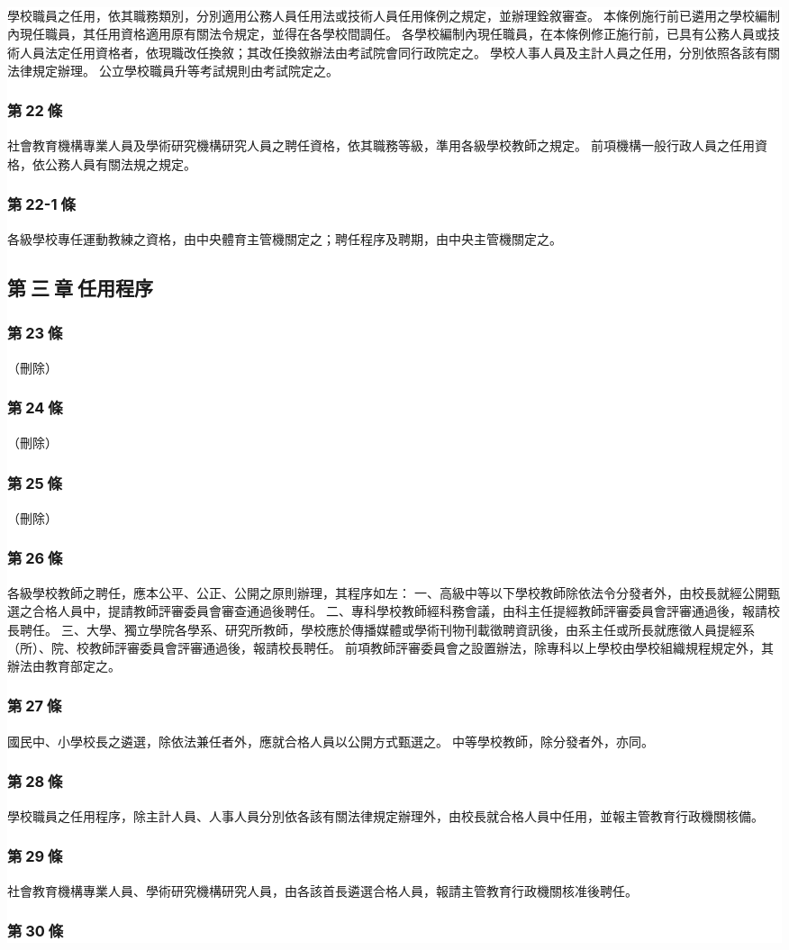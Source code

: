 學校職員之任用，依其職務類別，分別適用公務人員任用法或技術人員任用條例之規定，並辦理銓敘審查。
本條例施行前已遴用之學校編制內現任職員，其任用資格適用原有關法令規定，並得在各學校間調任。
各學校編制內現任職員，在本條例修正施行前，已具有公務人員或技術人員法定任用資格者，依現職改任換敘；其改任換敘辦法由考試院會同行政院定之。
學校人事人員及主計人員之任用，分別依照各該有關法律規定辦理。
公立學校職員升等考試規則由考試院定之。

### 第 22 條

社會教育機構專業人員及學術研究機構研究人員之聘任資格，依其職務等級，準用各級學校教師之規定。
前項機構一般行政人員之任用資格，依公務人員有關法規之規定。

### 第 22-1 條

各級學校專任運動教練之資格，由中央體育主管機關定之；聘任程序及聘期，由中央主管機關定之。

##    第 三 章 任用程序

### 第 23 條

（刪除）

### 第 24 條

（刪除）

### 第 25 條

（刪除）

### 第 26 條

各級學校教師之聘任，應本公平、公正、公開之原則辦理，其程序如左：
一、高級中等以下學校教師除依法令分發者外，由校長就經公開甄選之合格人員中，提請教師評審委員會審查通過後聘任。
二、專科學校教師經科務會議，由科主任提經教師評審委員會評審通過後，報請校長聘任。
三、大學、獨立學院各學系、研究所教師，學校應於傳播媒體或學術刊物刊載徵聘資訊後，由系主任或所長就應徵人員提經系（所）、院、校教師評審委員會評審通過後，報請校長聘任。
前項教師評審委員會之設置辦法，除專科以上學校由學校組織規程規定外，其辦法由教育部定之。

### 第 27 條

國民中、小學校長之遴選，除依法兼任者外，應就合格人員以公開方式甄選之。
中等學校教師，除分發者外，亦同。

### 第 28 條

學校職員之任用程序，除主計人員、人事人員分別依各該有關法律規定辦理外，由校長就合格人員中任用，並報主管教育行政機關核備。

### 第 29 條

社會教育機構專業人員、學術研究機構研究人員，由各該首長遴選合格人員，報請主管教育行政機關核准後聘任。

### 第 30 條
